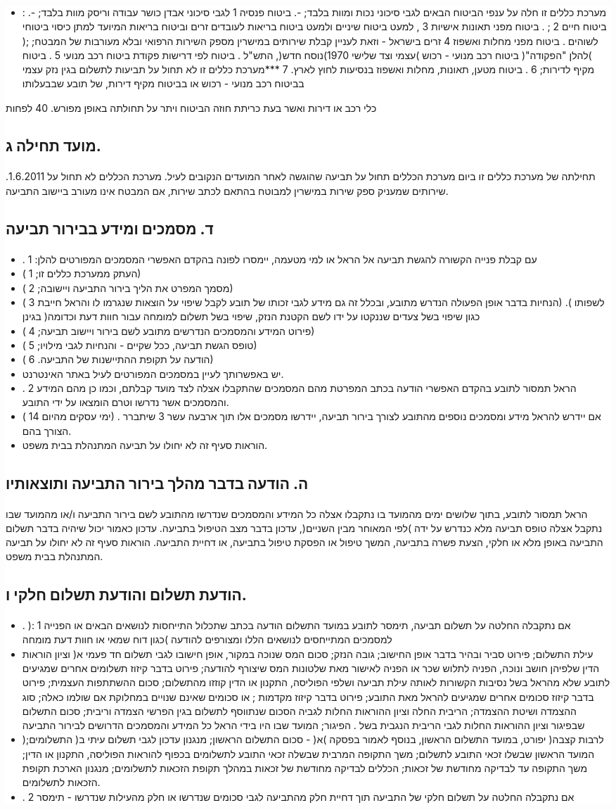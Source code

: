 - : מערכת כללים זו חלה על ענפי הביטוח הבאים לגבי סיכוני נכות ומוות בלבד; -.  ביטוח פנסיה 1 לגבי סיכוני אבדן כושר עבודה וריסק מוות בלבד; -.  ביטוח חיים 2 ; .  ביטוח מפני תאונות אישיות 3 , למעט ביטוח שיניים ולמעט ביטוח בריאות לעובדים זרים וביטוח בריאות המיועד למתן כיסוי ביטוחי לשוהים .  ביטוח מפני מחלות ואשפוז 4 זרים בישראל - וזאת לעניין קבלת שירותים במישרין מספק השירות הרפואי ובלא מעורבות של המבטח; ;( )להלן "הפקודה"( ביטוח רכב מנועי - רכוש )עצמי וצד שלישי 1970)נוסח חדש(, התש"ל .  ביטוח לפי דרישות פקודת ביטוח רכב מנועי 5 .  ביטוח מקיף לדירות; 6 .  ביטוח מטען, תאונות, מחלות ואשפוז בנסיעות לחוץ לארץ. 7 ***מערכת כללים זו לא תחול על תביעות לתשלום בגין נזק עצמי בביטוח רכב מנועי - רכוש או בביטוח מקיף דירות, של תובע שבבעלותו

כלי רכב או דירות ואשר בעת כריתת חוזה הביטוח ויתר על תחולתה באופן מפורש. 40 לפחות

## מועד תחילה ג.

.1.6.2011 תחילתה של מערכת כללים זו ביום מערכת הכללים תחול על תביעה שהוגשה לאחר המועדים הנקובים לעיל. מערכת הכללים לא תחול על שירותים שמעניק ספק שירות במישרין למבוטח בהתאם לכתב שירות, אם המבטח אינו מעורב ביישוב התביעה.

## ד.  מסמכים ומידע בבירור תביעה

- .  עם קבלת פנייה הקשורה להגשת תביעה אל הראל או למי מטעמה, יימסרו לפונה בהקדם האפשרי המסמכים המפורטים להלן: 1
- ( העתק ממערכת כללים זו; 1)
- ( מסמך המפרט את הליך בירור התביעה ויישובה; 2)
- ( הנחיות בדבר אופן הפעולה הנדרש מתובע, ובכלל זה גם מידע לגבי זכותו של תובע לקבל שיפוי על הוצאות שנגרמו לו והראל חייבת 3) .( לשפותו בגינן )כגון שיפוי בשל צעדים שננקטו על ידו לשם הקטנת הנזק, שיפוי בשל תשלום למומחה עבור חוות דעת וכדומה
- ( פירוט המידע והמסמכים הנדרשים מתובע לשם בירור ויישוב תביעה; 4)
- ( טופס הגשת תביעה, ככל שקיים - והנחיות לגבי מילויו; 5)
- ( הודעה על תקופת ההתיישנות של התביעה. 6)
- יש באפשרותך לעיין במסמכים המפורטים לעיל באתר האינטרנט.
- .  הראל תמסור לתובע בהקדם האפשרי הודעה בכתב המפרטת מהם המסמכים שהתקבלו אצלה לצד מועד קבלתם, וכמו כן מהם המידע 2 והמסמכים אשר נדרשו וטרם הומצאו על ידי התובע.
- ( ימי עסקים מהיום 14) .  אם יידרש להראל מידע ומסמכים נוספים מהתובע לצורך בירור תביעה, יידרשו מסמכים אלו תוך ארבעה עשר 3 שיתברר הצורך בהם.
- הוראות סעיף זה לא יחולו על תביעה המתנהלת בבית משפט.



## ה.  הודעה בדבר מהלך בירור התביעה ותוצאותיו

הראל תמסור לתובע, בתוך שלושים ימים מהמועד בו נתקבלו אצלה כל המידע והמסמכים שנדרשו מהתובע לשם בירור התביעה  ו/או מהמועד שבו נתקבל אצלה טופס תביעה מלא כנדרש על ידה )לפי המאוחר מבין השניים(, עדכון בדבר מצב הטיפול בתביעה. עדכון כאמור יכול שיהיה בדבר תשלום התביעה באופן מלא או חלקי, הצעת פשרה בתביעה, המשך טיפול או הפסקת טיפול בתביעה, או דחיית התביעה. הוראות סעיף זה לא יחולו על תביעה המתנהלת בבית משפט.

## הודעת תשלום והודעת תשלום חלקי ו.

- .  אם נתקבלה החלטה על תשלום תביעה, תימסר לתובע במועד התשלום הודעה בכתב שתכלול התייחסות לנושאים הבאים או הפנייה 1 :( למסמכים המתייחסים לנושאים הללו ומצורפים להודעה )כגון דוח שמאי או חוות דעת מומחה
- עילת התשלום; פירוט סביר ובהיר בדבר אופן החישוב; גובה הנזק; סכום המס שנוכה במקור, אופן חישובו לגבי תשלום חד פעמי א( וציון הוראות הדין שלפיהן חושב ונוכה, הפניה לתלוש שכר או הפניה לאישור מאת שלטונות המס שיצורף להודעה; פירוט בדבר קיזוז תשלומים אחרים שמגיעים לתובע שלא מהראל בשל נסיבות הקשורות לאותה עילת תביעה ושלפי הפוליסה, התקנון או הדין קוזזו מהתשלום; סכום ההשתתפות העצמית; פירוט בדבר קיזוז סכומים אחרים שמגיעים להראל מאת התובע; פירוט בדבר קיזוז מקדמות ; או סכומים שאינם שנויים במחלוקת אם שולמו כאלה; סוג ההצמדה ושיטת ההצמדה; הריבית החלה וציון ההוראות החלות לגביה הסכום שנתווסף לתשלום בגין הפרשי הצמדה וריבית; סכום התשלום שבפיגור וציון ההוראות החלות לגבי הריבית הנגבית בשל . הפיגור; המועד שבו היו בידי הראל כל המידע והמסמכים הדרושים לבירור התביעה
- )לרבות קצבה( יפורט, במועד התשלום הראשון, בנוסף לאמור בפסקה )א( - סכום התשלום הראשון; מנגנון עדכון לגבי תשלום עיתי ב( התשלומים; המועד הראשון שבשלו זכאי התובע לתשלום; משך התקופה המרבית שבשלה זכאי התובע לתשלומים בכפוף להוראות הפוליסה, התקנון או הדין; משך התקופה עד לבדיקה מחודשת של זכאות; הכללים לבדיקה מחודשת של זכאות במהלך תקופת הזכאות לתשלומים; מנגנון הארכת תקופת הזכאות לתשלומים.
- .  אם נתקבלה החלטה על תשלום חלקי של התביעה תוך דחיית חלק מהתביעה לגבי סכומים שנדרשו או חלק מהעילות שנדרשו - תימסר 2